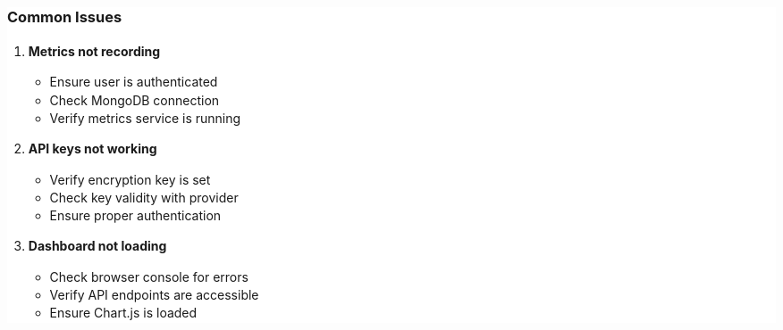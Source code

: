 ### Common Issues

1. **Metrics not recording**
   - Ensure user is authenticated
   - Check MongoDB connection
   - Verify metrics service is running

2. **API keys not working**
   - Verify encryption key is set
   - Check key validity with provider
   - Ensure proper authentication

3. **Dashboard not loading**
   - Check browser console for errors
   - Verify API endpoints are accessible
   - Ensure Chart.js is loaded